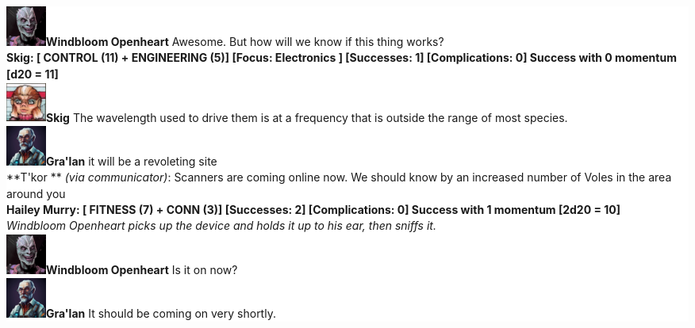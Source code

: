 <img src="../images/auto/windbloom_openheart.png" alt="Windbloom Openheart" width="50" height="50">**Windbloom Openheart** Awesome. But how will we know if this thing works?<br />
**Skig: [ CONTROL  (11) +  ENGINEERING  (5)]
[Focus: Electronics ]
[Successes: 1] [Complications: 0]
Success with 0 momentum [d20 = 11]**<br />
<img src="../images/auto/Skig.png" alt="Skig" width="50" height="50">**Skig** The wavelength used to drive them is at a frequency that is outside the range of most species.<br />
<img src="../images/auto/Gra'lan.png" alt="Gra'lan" width="50" height="50">**Gra'lan** it will be a revoleting site<br />
**T'kor ** *(via communicator)*: Scanners are coming online now. We should know by an increased number of Voles in the area around you<br />
**Hailey Murry: [ FITNESS  (7) +  CONN  (3)]
[Successes: 2] [Complications: 0]
Success with 1 momentum [2d20 = 10]**<br />
*Windbloom Openheart picks up the device and holds it up to his ear, then sniffs it.*<br />
<img src="../images/auto/windbloom_openheart.png" alt="Windbloom Openheart" width="50" height="50">**Windbloom Openheart** Is it on now?<br />
<img src="../images/auto/Gra'lan.png" alt="Gra'lan" width="50" height="50">**Gra'lan** It should be coming on very shortly.<br />